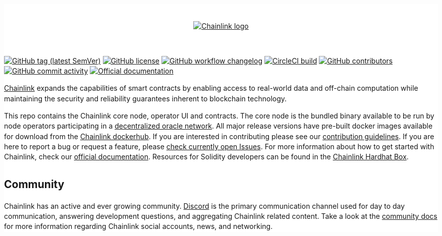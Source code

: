 <br/>
<p align="center">
<a href="https://chain.link" target="_blank">
<img src="https://raw.githubusercontent.com/smartcontractkit/chainlink/develop/docs/logo-chainlink-blue.svg" width="225" alt="Chainlink logo">
</a>
</p>
<br/>

[![GitHub tag (latest SemVer)](https://img.shields.io/github/v/tag/smartcontractkit/chainlink?style=flat-square)](https://hub.docker.com/r/smartcontract/chainlink/tags)
[![GitHub license](https://img.shields.io/github/license/smartcontractkit/chainlink?style=flat-square)](https://github.com/smartcontractkit/chainlink/blob/master/LICENSE)
[![GitHub workflow changelog](https://img.shields.io/github/workflow/status/smartcontractkit/chainlink/Changelog?style=flat-square&label=github-actions)](https://github.com/smartcontractkit/chainlink/actions?query=workflow%3AChangelog)
[![CircleCI build](https://img.shields.io/circleci/build/github/smartcontractkit/chainlink/master?style=flat-square&label=circleci&logo=circleci)](https://circleci.com/gh/smartcontractkit/chainlink/tree/master)
[![GitHub contributors](https://img.shields.io/github/contributors-anon/smartcontractkit/chainlink?style=flat-square)](https://github.com/smartcontractkit/chainlink/graphs/contributors)
[![GitHub commit activity](https://img.shields.io/github/commit-activity/y/smartcontractkit/chainlink?style=flat-square)](https://github.com/smartcontractkit/chainlink/commits/master)
[![Official documentation](https://img.shields.io/static/v1?label=docs&message=latest&color=blue)](https://docs.chain.link/)

[Chainlink](https://chain.link/) expands the capabilities of smart contracts by enabling access to real-world data and off-chain computation while maintaining the security and reliability guarantees inherent to blockchain technology.

This repo contains the Chainlink core node, operator UI and contracts. The core node is the bundled binary available to be run by node operators participating in a [decentralized oracle network](https://link.smartcontract.com/whitepaper).
All major release versions have pre-built docker images available for download from the [Chainlink dockerhub](https://hub.docker.com/r/smartcontract/chainlink/tags).
If you are interested in contributing please see our [contribution guidelines](./docs/CONTRIBUTING.md).
If you are here to report a bug or request a feature, please [check currently open Issues](https://github.com/smartcontractkit/chainlink/issues).
For more information about how to get started with Chainlink, check our [official documentation](https://docs.chain.link/).
Resources for Solidity developers can be found in the [Chainlink Hardhat Box](https://github.com/smartcontractkit/hardhat-starter-kit).

## Community

Chainlink has an active and ever growing community. [Discord](https://discordapp.com/invite/aSK4zew)
is the primary communication channel used for day to day communication,
answering development questions, and aggregating Chainlink related content. Take
a look at the [community docs](./docs/COMMUNITY.md) for more information
regarding Chainlink social accounts, news, and networking.
